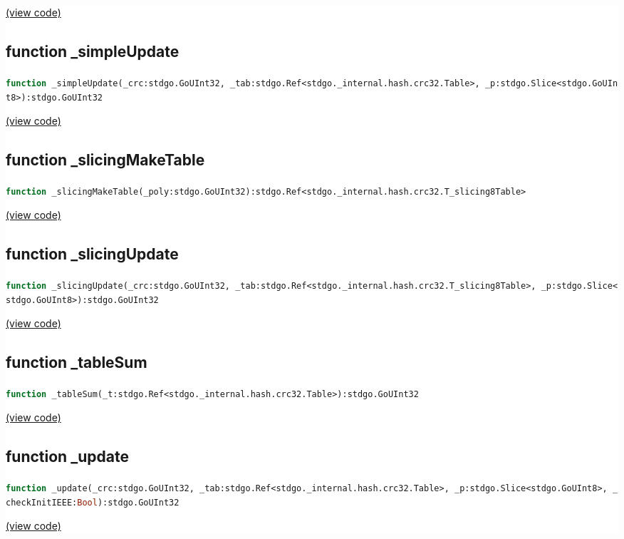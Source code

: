 
[\(view code\)](<./Crc32_update.hx#L2>)


## function \_simpleUpdate


```haxe
function _simpleUpdate(_crc:stdgo.GoUInt32, _tab:stdgo.Ref<stdgo._internal.hash.crc32.Table>, _p:stdgo.Slice<stdgo.GoUInt8>):stdgo.GoUInt32
```


[\(view code\)](<./Crc32_update.hx#L2>)


## function \_slicingMakeTable


```haxe
function _slicingMakeTable(_poly:stdgo.GoUInt32):stdgo.Ref<stdgo._internal.hash.crc32.T_slicing8Table>
```


[\(view code\)](<./Crc32_update.hx#L2>)


## function \_slicingUpdate


```haxe
function _slicingUpdate(_crc:stdgo.GoUInt32, _tab:stdgo.Ref<stdgo._internal.hash.crc32.T_slicing8Table>, _p:stdgo.Slice<stdgo.GoUInt8>):stdgo.GoUInt32
```


[\(view code\)](<./Crc32_update.hx#L2>)


## function \_tableSum


```haxe
function _tableSum(_t:stdgo.Ref<stdgo._internal.hash.crc32.Table>):stdgo.GoUInt32
```


[\(view code\)](<./Crc32_update.hx#L2>)


## function \_update


```haxe
function _update(_crc:stdgo.GoUInt32, _tab:stdgo.Ref<stdgo._internal.hash.crc32.Table>, _p:stdgo.Slice<stdgo.GoUInt8>, _checkInitIEEE:Bool):stdgo.GoUInt32
```


[\(view code\)](<./Crc32_update.hx#L2>)
